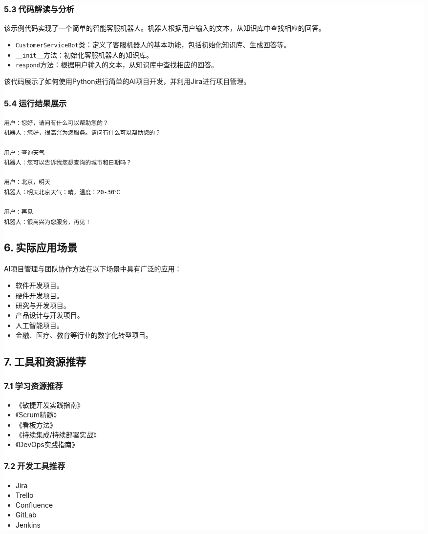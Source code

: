 ### 5.3 代码解读与分析

该示例代码实现了一个简单的智能客服机器人。机器人根据用户输入的文本，从知识库中查找相应的回答。

- `CustomerServiceBot`类：定义了客服机器人的基本功能，包括初始化知识库、生成回答等。
- `__init__`方法：初始化客服机器人的知识库。
- `respond`方法：根据用户输入的文本，从知识库中查找相应的回答。

该代码展示了如何使用Python进行简单的AI项目开发，并利用Jira进行项目管理。

### 5.4 运行结果展示

```plaintext
用户：您好，请问有什么可以帮助您的？
机器人：您好，很高兴为您服务。请问有什么可以帮助您的？

用户：查询天气
机器人：您可以告诉我您想查询的城市和日期吗？

用户：北京，明天
机器人：明天北京天气：晴，温度：20-30℃

用户：再见
机器人：很高兴为您服务，再见！
```

## 6. 实际应用场景

AI项目管理与团队协作方法在以下场景中具有广泛的应用：

- 软件开发项目。
- 硬件开发项目。
- 研究与开发项目。
- 产品设计与开发项目。
- 人工智能项目。
- 金融、医疗、教育等行业的数字化转型项目。

## 7. 工具和资源推荐

### 7.1 学习资源推荐

- 《敏捷开发实践指南》
- 《Scrum精髓》
- 《看板方法》
- 《持续集成/持续部署实战》
- 《DevOps实践指南》

### 7.2 开发工具推荐

- Jira
- Trello
- Confluence
- GitLab
- Jenkins
